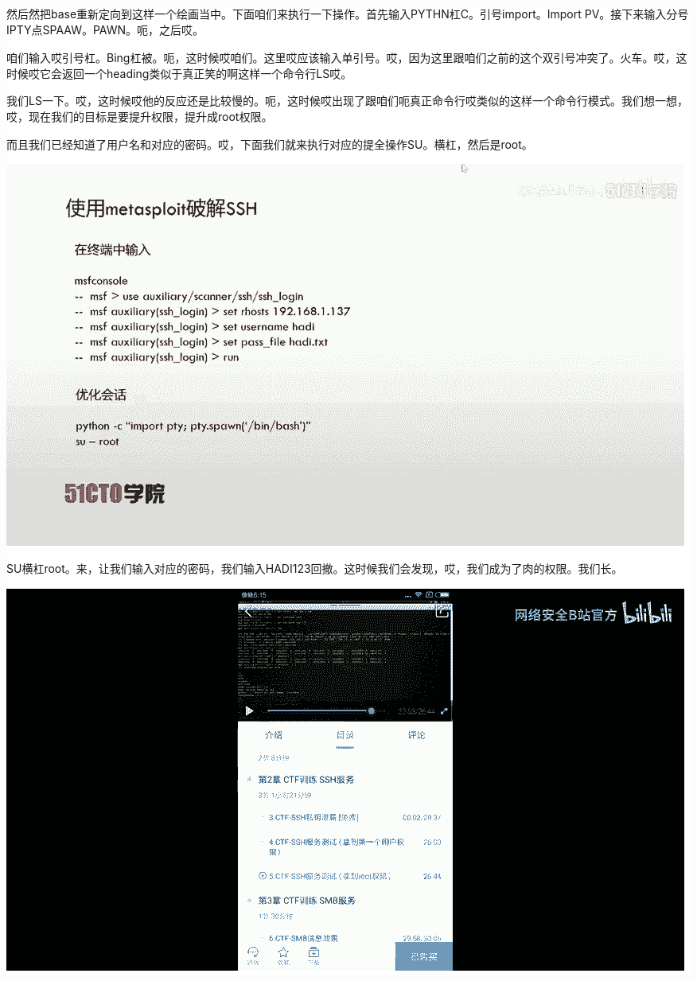 然后然把base重新定向到这样一个绘画当中。下面咱们来执行一下操作。首先输入PYTHN杠C。引号import。Import PV。接下来输入分号IPTY点SPAAW。PAWN。呃，之后哎。

咱们输入哎引号杠。Bing杠被。呃，这时候哎咱们。这里哎应该输入单引号。哎，因为这里跟咱们之前的这个双引号冲突了。火车。哎，这时候哎它会返回一个heading类似于真正笑的啊这样一个命令行LS哎。

我们LS一下。哎，这时候哎他的反应还是比较慢的。呃，这时候哎出现了跟咱们呃真正命令行哎类似的这样一个命令行模式。我们想一想，哎，现在我们的目标是要提升权限，提升成root权限。

而且我们已经知道了用户名和对应的密码。哎，下面我们就来执行对应的提全操作SU。横杠，然后是root。

![](img/c97ecbc72016b3bf5e25d7ed1625f30c_26.png)

SU横杠root。来，让我们输入对应的密码，我们输入HADI123回撤。这时候我们会发现，哎，我们成为了肉的权限。我们长。



![](img/c97ecbc72016b3bf5e25d7ed1625f30c_28.png)
